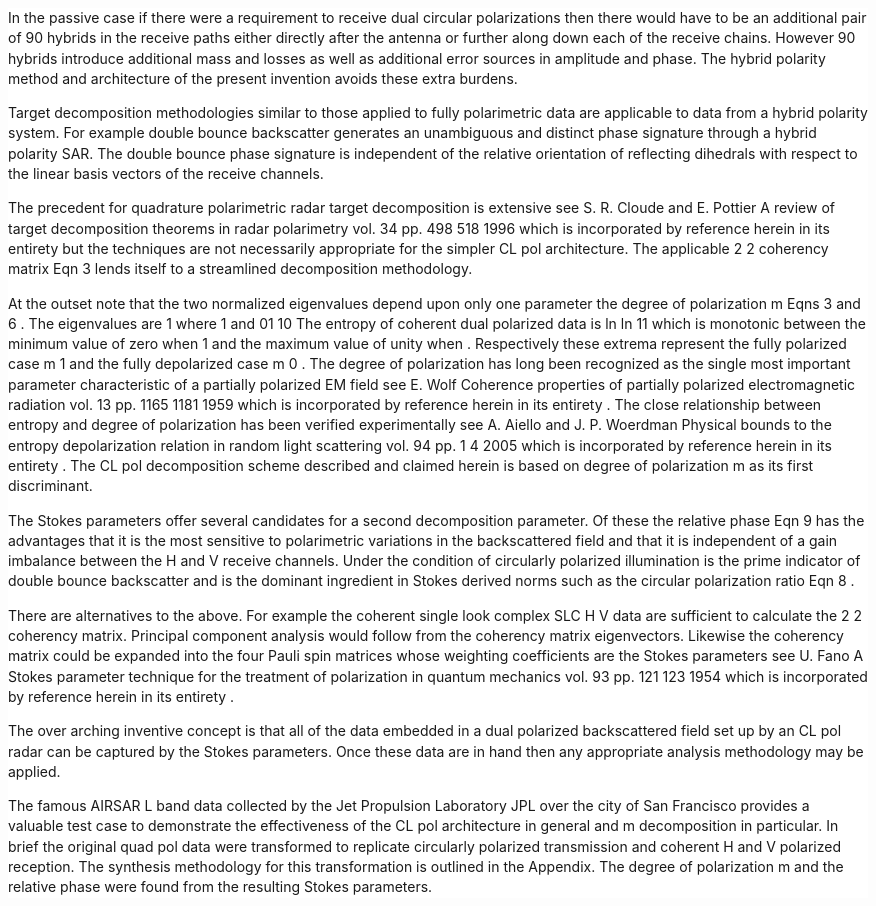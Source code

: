 In the passive case if there were a requirement to receive dual circular polarizations then there would have to be an additional pair of 90 hybrids in the receive paths either directly after the antenna or further along down each of the receive chains. However 90 hybrids introduce additional mass and losses as well as additional error sources in amplitude and phase. The hybrid polarity method and architecture of the present invention avoids these extra burdens.

Target decomposition methodologies similar to those applied to fully polarimetric data are applicable to data from a hybrid polarity system. For example double bounce backscatter generates an unambiguous and distinct phase signature through a hybrid polarity SAR. The double bounce phase signature is independent of the relative orientation of reflecting dihedrals with respect to the linear basis vectors of the receive channels.

The precedent for quadrature polarimetric radar target decomposition is extensive see S. R. Cloude and E. Pottier A review of target decomposition theorems in radar polarimetry vol. 34 pp. 498 518 1996 which is incorporated by reference herein in its entirety but the techniques are not necessarily appropriate for the simpler CL pol architecture. The applicable 2 2 coherency matrix Eqn 3 lends itself to a streamlined decomposition methodology.

At the outset note that the two normalized eigenvalues depend upon only one parameter the degree of polarization m Eqns 3 and 6 . The eigenvalues are 1 where 1 and 01 10 The entropy of coherent dual polarized data is ln ln 11 which is monotonic between the minimum value of zero when 1 and the maximum value of unity when . Respectively these extrema represent the fully polarized case m 1 and the fully depolarized case m 0 . The degree of polarization has long been recognized as the single most important parameter characteristic of a partially polarized EM field see E. Wolf Coherence properties of partially polarized electromagnetic radiation vol. 13 pp. 1165 1181 1959 which is incorporated by reference herein in its entirety . The close relationship between entropy and degree of polarization has been verified experimentally see A. Aiello and J. P. Woerdman Physical bounds to the entropy depolarization relation in random light scattering vol. 94 pp. 1 4 2005 which is incorporated by reference herein in its entirety . The CL pol decomposition scheme described and claimed herein is based on degree of polarization m as its first discriminant.

The Stokes parameters offer several candidates for a second decomposition parameter. Of these the relative phase Eqn 9 has the advantages that it is the most sensitive to polarimetric variations in the backscattered field and that it is independent of a gain imbalance between the H and V receive channels. Under the condition of circularly polarized illumination is the prime indicator of double bounce backscatter and is the dominant ingredient in Stokes derived norms such as the circular polarization ratio Eqn 8 .

There are alternatives to the above. For example the coherent single look complex SLC H V data are sufficient to calculate the 2 2 coherency matrix. Principal component analysis would follow from the coherency matrix eigenvectors. Likewise the coherency matrix could be expanded into the four Pauli spin matrices whose weighting coefficients are the Stokes parameters see U. Fano A Stokes parameter technique for the treatment of polarization in quantum mechanics vol. 93 pp. 121 123 1954 which is incorporated by reference herein in its entirety .

The over arching inventive concept is that all of the data embedded in a dual polarized backscattered field set up by an CL pol radar can be captured by the Stokes parameters. Once these data are in hand then any appropriate analysis methodology may be applied.

The famous AIRSAR L band data collected by the Jet Propulsion Laboratory JPL over the city of San Francisco provides a valuable test case to demonstrate the effectiveness of the CL pol architecture in general and m decomposition in particular. In brief the original quad pol data were transformed to replicate circularly polarized transmission and coherent H and V polarized reception. The synthesis methodology for this transformation is outlined in the Appendix. The degree of polarization m and the relative phase were found from the resulting Stokes parameters.
